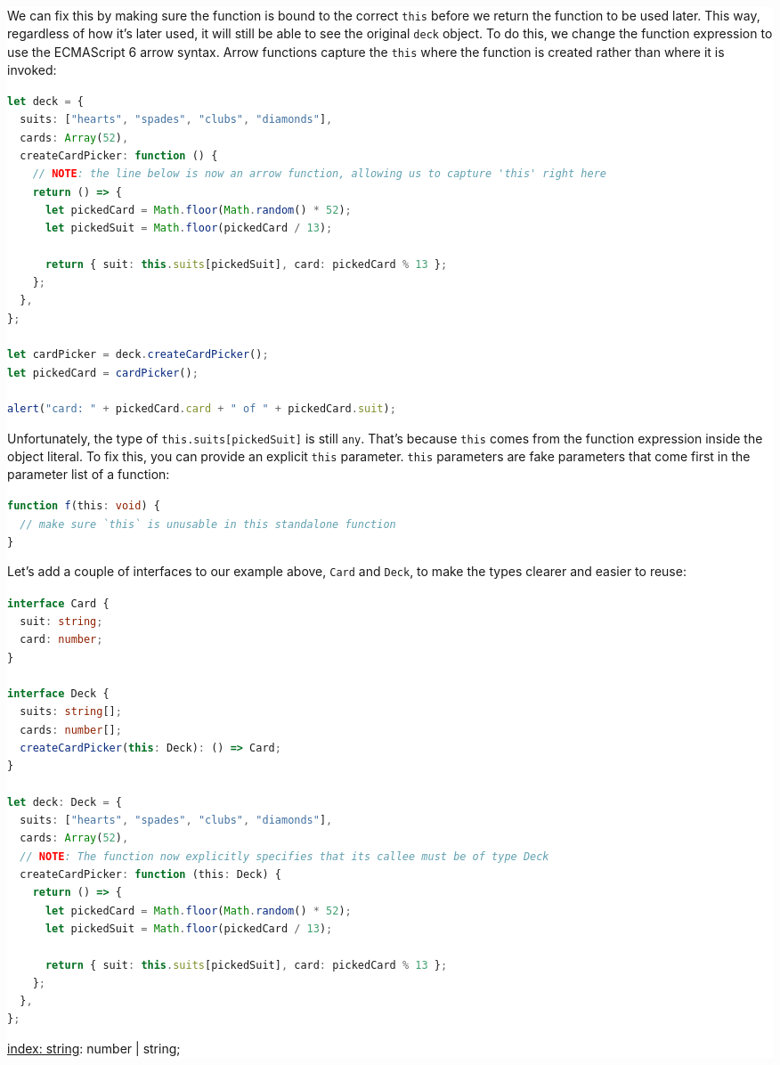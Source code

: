We can fix this by making sure the function is bound to the correct `this` before we return the function to be used later. This way, regardless of how it’s later used, it will still be able to see the original `deck` object. To do this, we change the function expression to use the ECMAScript 6 arrow syntax. Arrow functions capture the `this` where the function is created rather than where it is invoked:

```typescript
let deck = {
  suits: ["hearts", "spades", "clubs", "diamonds"],
  cards: Array(52),
  createCardPicker: function () {
    // NOTE: the line below is now an arrow function, allowing us to capture 'this' right here
    return () => {
      let pickedCard = Math.floor(Math.random() * 52);
      let pickedSuit = Math.floor(pickedCard / 13);

      return { suit: this.suits[pickedSuit], card: pickedCard % 13 };
    };
  },
};

let cardPicker = deck.createCardPicker();
let pickedCard = cardPicker();

alert("card: " + pickedCard.card + " of " + pickedCard.suit);
```

Unfortunately, the type of `this.suits[pickedSuit]` is still `any`. That’s because `this` comes from the function expression inside the object literal. To fix this, you can provide an explicit `this` parameter. `this` parameters are fake parameters that come first in the parameter list of a function:

```typescript
function f(this: void) {
  // make sure `this` is unusable in this standalone function
}
```

Let’s add a couple of interfaces to our example above, `Card` and `Deck`, to make the types clearer and easier to reuse:

```typescript
interface Card {
  suit: string;
  card: number;
}

interface Deck {
  suits: string[];
  cards: number[];
  createCardPicker(this: Deck): () => Card;
}

let deck: Deck = {
  suits: ["hearts", "spades", "clubs", "diamonds"],
  cards: Array(52),
  // NOTE: The function now explicitly specifies that its callee must be of type Deck
  createCardPicker: function (this: Deck) {
    return () => {
      let pickedCard = Math.floor(Math.random() * 52);
      let pickedSuit = Math.floor(pickedCard / 13);

      return { suit: this.suits[pickedSuit], card: pickedCard % 13 };
    };
  },
};

```

  [propName: string]: any;
  [index: number]: string;
  [x: number]: Animal;
  [x: string]: Dog;
  [index: string]: number;
  [index: string]: number | string;